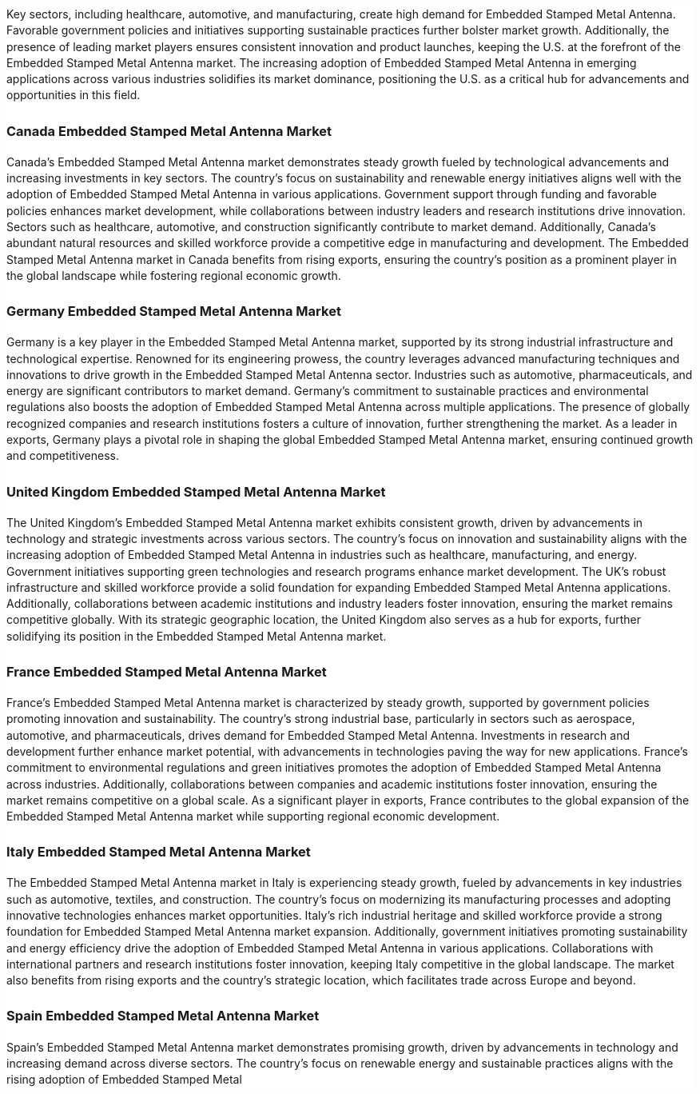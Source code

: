 Key sectors, including healthcare, automotive, and manufacturing, create high demand for Embedded Stamped Metal Antenna. Favorable government policies and initiatives supporting sustainable practices further bolster market growth. Additionally, the presence of leading market players ensures consistent innovation and product launches, keeping the U.S. at the forefront of the Embedded Stamped Metal Antenna market. The increasing adoption of Embedded Stamped Metal Antenna in emerging applications across various industries solidifies its market dominance, positioning the U.S. as a critical hub for advancements and opportunities in this field.</p><h3>Canada Embedded Stamped Metal Antenna Market</h3><p>Canada&rsquo;s Embedded Stamped Metal Antenna market demonstrates steady growth fueled by technological advancements and increasing investments in key sectors. The country&rsquo;s focus on sustainability and renewable energy initiatives aligns well with the adoption of Embedded Stamped Metal Antenna in various applications. Government support through funding and favorable policies enhances market development, while collaborations between industry leaders and research institutions drive innovation. Sectors such as healthcare, automotive, and construction significantly contribute to market demand. Additionally, Canada&rsquo;s abundant natural resources and skilled workforce provide a competitive edge in manufacturing and development. The Embedded Stamped Metal Antenna market in Canada benefits from rising exports, ensuring the country&rsquo;s position as a prominent player in the global landscape while fostering regional economic growth.</p><h3>Germany Embedded Stamped Metal Antenna Market</h3><p>Germany is a key player in the Embedded Stamped Metal Antenna market, supported by its strong industrial infrastructure and technological expertise. Renowned for its engineering prowess, the country leverages advanced manufacturing techniques and innovations to drive growth in the Embedded Stamped Metal Antenna sector. Industries such as automotive, pharmaceuticals, and energy are significant contributors to market demand. Germany&rsquo;s commitment to sustainable practices and environmental regulations also boosts the adoption of Embedded Stamped Metal Antenna across multiple applications. The presence of globally recognized companies and research institutions fosters a culture of innovation, further strengthening the market. As a leader in exports, Germany plays a pivotal role in shaping the global Embedded Stamped Metal Antenna market, ensuring continued growth and competitiveness.</p><h3>United Kingdom Embedded Stamped Metal Antenna Market</h3><p>The United Kingdom&rsquo;s Embedded Stamped Metal Antenna market exhibits consistent growth, driven by advancements in technology and strategic investments across various sectors. The country&rsquo;s focus on innovation and sustainability aligns with the increasing adoption of Embedded Stamped Metal Antenna in industries such as healthcare, manufacturing, and energy. Government initiatives supporting green technologies and research programs enhance market development. The UK&rsquo;s robust infrastructure and skilled workforce provide a solid foundation for expanding Embedded Stamped Metal Antenna applications. Additionally, collaborations between academic institutions and industry leaders foster innovation, ensuring the market remains competitive globally. With its strategic geographic location, the United Kingdom also serves as a hub for exports, further solidifying its position in the Embedded Stamped Metal Antenna market.</p><h3>France Embedded Stamped Metal Antenna Market</h3><p>France&rsquo;s Embedded Stamped Metal Antenna market is characterized by steady growth, supported by government policies promoting innovation and sustainability. The country&rsquo;s strong industrial base, particularly in sectors such as aerospace, automotive, and pharmaceuticals, drives demand for Embedded Stamped Metal Antenna. Investments in research and development further enhance market potential, with advancements in technologies paving the way for new applications. France&rsquo;s commitment to environmental regulations and green initiatives promotes the adoption of Embedded Stamped Metal Antenna across industries. Additionally, collaborations between companies and academic institutions foster innovation, ensuring the market remains competitive on a global scale. As a significant player in exports, France contributes to the global expansion of the Embedded Stamped Metal Antenna market while supporting regional economic development.</p><h3>Italy Embedded Stamped Metal Antenna Market</h3><p>The Embedded Stamped Metal Antenna market in Italy is experiencing steady growth, fueled by advancements in key industries such as automotive, textiles, and construction. The country&rsquo;s focus on modernizing its manufacturing processes and adopting innovative technologies enhances market opportunities. Italy&rsquo;s rich industrial heritage and skilled workforce provide a strong foundation for Embedded Stamped Metal Antenna market expansion. Additionally, government initiatives promoting sustainability and energy efficiency drive the adoption of Embedded Stamped Metal Antenna in various applications. Collaborations with international partners and research institutions foster innovation, keeping Italy competitive in the global landscape. The market also benefits from rising exports and the country&rsquo;s strategic location, which facilitates trade across Europe and beyond.</p><h3>Spain Embedded Stamped Metal Antenna Market</h3><p>Spain&rsquo;s Embedded Stamped Metal Antenna market demonstrates promising growth, driven by advancements in technology and increasing demand across diverse sectors. The country&rsquo;s focus on renewable energy and sustainable practices aligns with the rising adoption of Embedded Stamped Metal